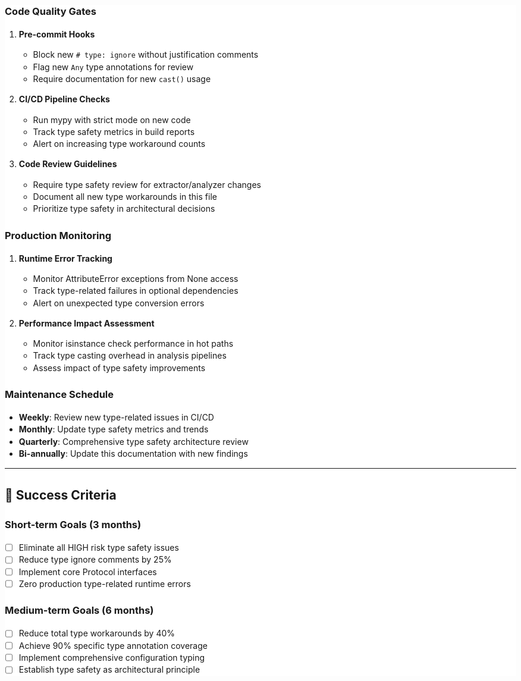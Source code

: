 ### Code Quality Gates

1. **Pre-commit Hooks**
   - Block new `# type: ignore` without justification comments
   - Flag new `Any` type annotations for review
   - Require documentation for new `cast()` usage

2. **CI/CD Pipeline Checks**
   - Run mypy with strict mode on new code
   - Track type safety metrics in build reports
   - Alert on increasing type workaround counts

3. **Code Review Guidelines**
   - Require type safety review for extractor/analyzer changes
   - Document all new type workarounds in this file
   - Prioritize type safety in architectural decisions

### Production Monitoring

1. **Runtime Error Tracking**
   - Monitor AttributeError exceptions from None access
   - Track type-related failures in optional dependencies
   - Alert on unexpected type conversion errors

2. **Performance Impact Assessment**
   - Monitor isinstance check performance in hot paths
   - Track type casting overhead in analysis pipelines
   - Assess impact of type safety improvements

### Maintenance Schedule

- **Weekly**: Review new type-related issues in CI/CD
- **Monthly**: Update type safety metrics and trends
- **Quarterly**: Comprehensive type safety architecture review
- **Bi-annually**: Update this documentation with new findings

---

## 🎯 Success Criteria

### Short-term Goals (3 months)
- [ ] Eliminate all HIGH risk type safety issues
- [ ] Reduce type ignore comments by 25%
- [ ] Implement core Protocol interfaces
- [ ] Zero production type-related runtime errors

### Medium-term Goals (6 months)
- [ ] Reduce total type workarounds by 40%
- [ ] Achieve 90% specific type annotation coverage
- [ ] Implement comprehensive configuration typing
- [ ] Establish type safety as architectural principle
